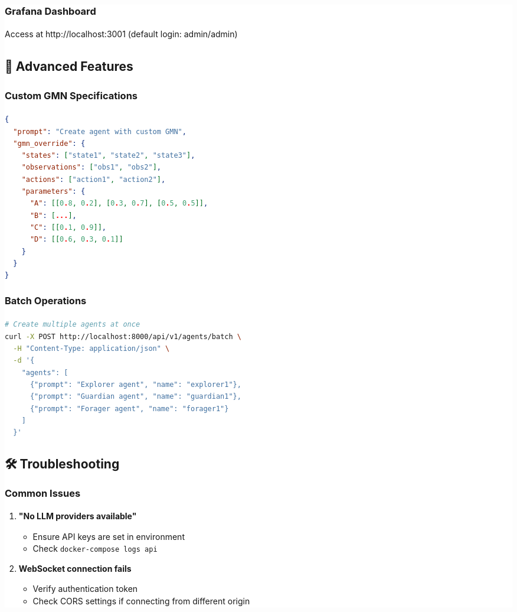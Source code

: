 ### Grafana Dashboard

Access at http://localhost:3001 (default login: admin/admin)

## 🧪 Advanced Features

### Custom GMN Specifications

```json
{
  "prompt": "Create agent with custom GMN",
  "gmn_override": {
    "states": ["state1", "state2", "state3"],
    "observations": ["obs1", "obs2"],
    "actions": ["action1", "action2"],
    "parameters": {
      "A": [[0.8, 0.2], [0.3, 0.7], [0.5, 0.5]],
      "B": [...],
      "C": [[0.1, 0.9]],
      "D": [[0.6, 0.3, 0.1]]
    }
  }
}
```

### Batch Operations

```bash
# Create multiple agents at once
curl -X POST http://localhost:8000/api/v1/agents/batch \
  -H "Content-Type: application/json" \
  -d '{
    "agents": [
      {"prompt": "Explorer agent", "name": "explorer1"},
      {"prompt": "Guardian agent", "name": "guardian1"},
      {"prompt": "Forager agent", "name": "forager1"}
    ]
  }'
```

## 🛠️ Troubleshooting

### Common Issues

1. **"No LLM providers available"**

   - Ensure API keys are set in environment
   - Check `docker-compose logs api`

2. **WebSocket connection fails**

   - Verify authentication token
   - Check CORS settings if connecting from different origin
